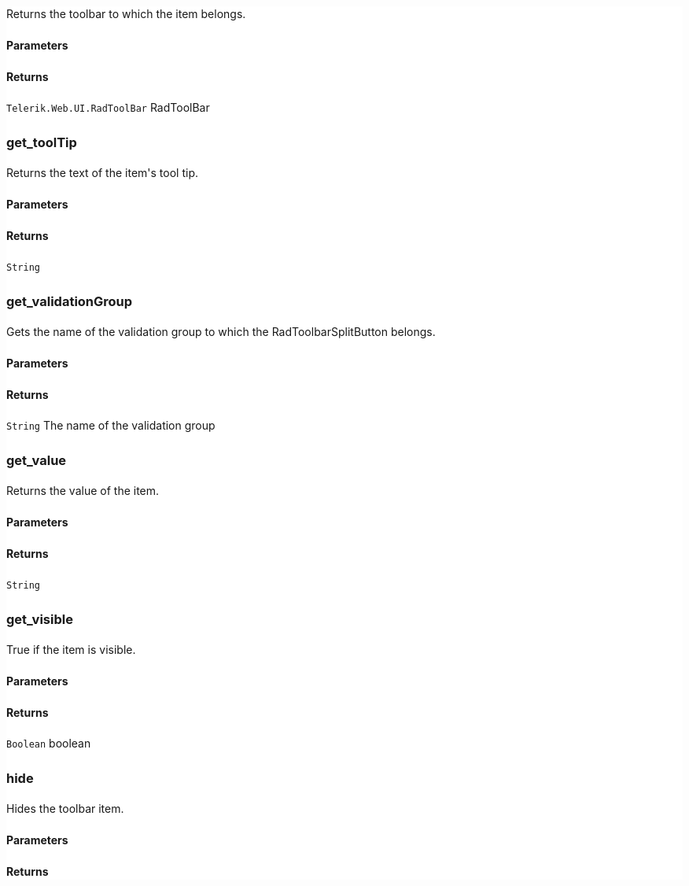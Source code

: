 Returns the toolbar to which the item belongs.

#### Parameters

#### Returns

`Telerik.Web.UI.RadToolBar` RadToolBar

###  get_toolTip

Returns the text of the item's tool tip.

#### Parameters

#### Returns

`String` 

###  get_validationGroup

Gets the name of the validation group to which the RadToolbarSplitButton belongs.

#### Parameters

#### Returns

`String` The name of the validation group

###  get_value

Returns the value of the item.

#### Parameters

#### Returns

`String` 

###  get_visible

True if the item is visible.

#### Parameters

#### Returns

`Boolean` boolean

###  hide

Hides the toolbar item.

#### Parameters

#### Returns
